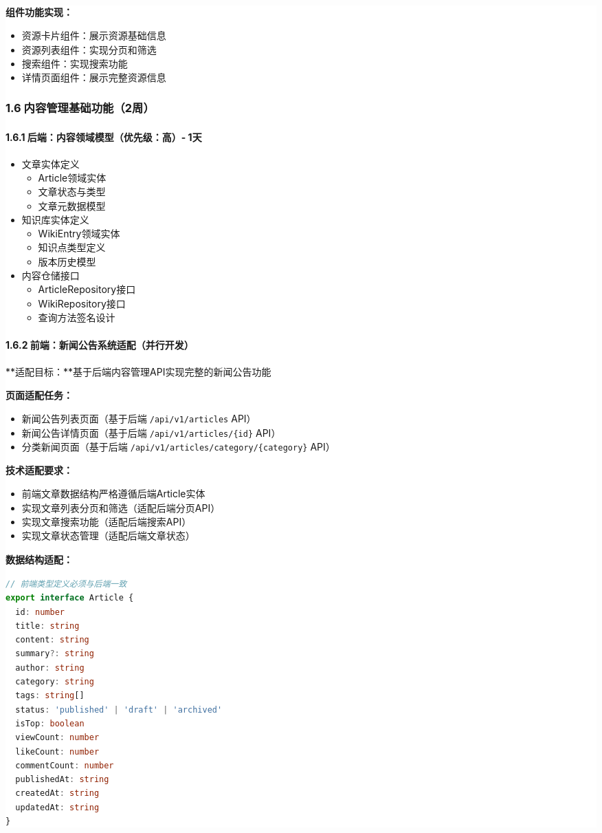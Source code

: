 **组件功能实现：**
- 资源卡片组件：展示资源基础信息
- 资源列表组件：实现分页和筛选
- 搜索组件：实现搜索功能
- 详情页面组件：展示完整资源信息

### 1.6 内容管理基础功能（2周）

#### 1.6.1 后端：内容领域模型（优先级：高）- 1天
- 文章实体定义
  - Article领域实体
  - 文章状态与类型
  - 文章元数据模型
- 知识库实体定义
  - WikiEntry领域实体
  - 知识点类型定义
  - 版本历史模型
- 内容仓储接口
  - ArticleRepository接口
  - WikiRepository接口
  - 查询方法签名设计

#### 1.6.2 前端：新闻公告系统适配（并行开发）
**适配目标：**基于后端内容管理API实现完整的新闻公告功能

**页面适配任务：**
- 新闻公告列表页面（基于后端 `/api/v1/articles` API）
- 新闻公告详情页面（基于后端 `/api/v1/articles/{id}` API）
- 分类新闻页面（基于后端 `/api/v1/articles/category/{category}` API）

**技术适配要求：**
- 前端文章数据结构严格遵循后端Article实体
- 实现文章列表分页和筛选（适配后端分页API）
- 实现文章搜索功能（适配后端搜索API）
- 实现文章状态管理（适配后端文章状态）

**数据结构适配：**
```typescript
// 前端类型定义必须与后端一致
export interface Article {
  id: number
  title: string
  content: string
  summary?: string
  author: string
  category: string
  tags: string[]
  status: 'published' | 'draft' | 'archived'
  isTop: boolean
  viewCount: number
  likeCount: number
  commentCount: number
  publishedAt: string
  createdAt: string
  updatedAt: string
}
```
